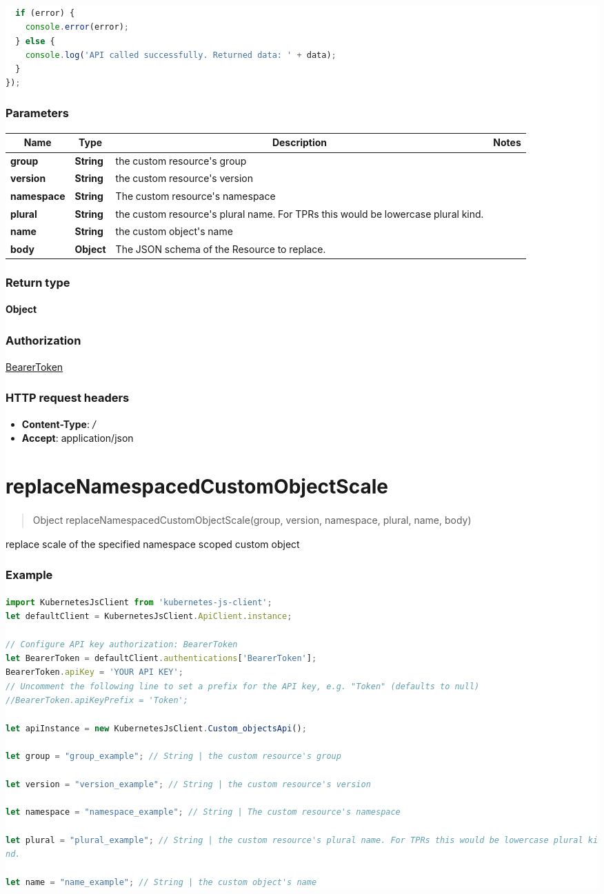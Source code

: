 ```javascript
  if (error) {
    console.error(error);
  } else {
    console.log('API called successfully. Returned data: ' + data);
  }
});
```

### Parameters

Name | Type | Description  | Notes
------------- | ------------- | ------------- | -------------
 **group** | **String**| the custom resource&#39;s group | 
 **version** | **String**| the custom resource&#39;s version | 
 **namespace** | **String**| The custom resource&#39;s namespace | 
 **plural** | **String**| the custom resource&#39;s plural name. For TPRs this would be lowercase plural kind. | 
 **name** | **String**| the custom object&#39;s name | 
 **body** | **Object**| The JSON schema of the Resource to replace. | 

### Return type

**Object**

### Authorization

[BearerToken](../README.md#BearerToken)

### HTTP request headers

 - **Content-Type**: */*
 - **Accept**: application/json

<a name="replaceNamespacedCustomObjectScale"></a>
# **replaceNamespacedCustomObjectScale**
> Object replaceNamespacedCustomObjectScale(group, version, namespace, plural, name, body)



replace scale of the specified namespace scoped custom object

### Example
```javascript
import KubernetesJsClient from 'kubernetes-js-client';
let defaultClient = KubernetesJsClient.ApiClient.instance;

// Configure API key authorization: BearerToken
let BearerToken = defaultClient.authentications['BearerToken'];
BearerToken.apiKey = 'YOUR API KEY';
// Uncomment the following line to set a prefix for the API key, e.g. "Token" (defaults to null)
//BearerToken.apiKeyPrefix = 'Token';

let apiInstance = new KubernetesJsClient.Custom_objectsApi();

let group = "group_example"; // String | the custom resource's group

let version = "version_example"; // String | the custom resource's version

let namespace = "namespace_example"; // String | The custom resource's namespace

let plural = "plural_example"; // String | the custom resource's plural name. For TPRs this would be lowercase plural kind.

let name = "name_example"; // String | the custom object's name
```
